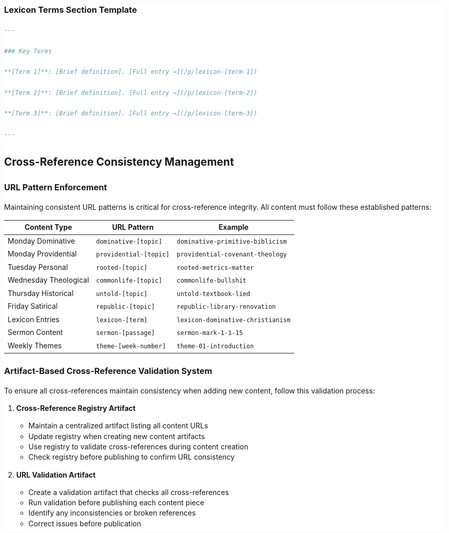 ### Lexicon Terms Section Template

```markdown
---

### Key Terms

**[Term 1]**: [Brief definition]. [Full entry →](/p/lexicon-[term-1])

**[Term 2]**: [Brief definition]. [Full entry →](/p/lexicon-[term-2])

**[Term 3]**: [Brief definition]. [Full entry →](/p/lexicon-[term-3])

---
```

## Cross-Reference Consistency Management

### URL Pattern Enforcement
Maintaining consistent URL patterns is critical for cross-reference integrity. All content must follow these established patterns:

| Content Type | URL Pattern | Example |
|--------------|-------------|---------|
| Monday Dominative | `dominative-[topic]` | `dominative-primitive-biblicism` |
| Monday Providential | `providential-[topic]` | `providential-covenant-theology` |
| Tuesday Personal | `rooted-[topic]` | `rooted-metrics-matter` |
| Wednesday Theological | `commonlife-[topic]` | `commonlife-bullshit` |
| Thursday Historical | `untold-[topic]` | `untold-textbook-lied` |
| Friday Satirical | `republic-[topic]` | `republic-library-renovation` |
| Lexicon Entries | `lexicon-[term]` | `lexicon-dominative-christianism` |
| Sermon Content | `sermon-[passage]` | `sermon-mark-1-1-15` |
| Weekly Themes | `theme-[week-number]` | `theme-01-introduction` |

### Artifact-Based Cross-Reference Validation System

To ensure all cross-references maintain consistency when adding new content, follow this validation process:

1. **Cross-Reference Registry Artifact**
   - Maintain a centralized artifact listing all content URLs
   - Update registry when creating new content artifacts
   - Use registry to validate cross-references during content creation
   - Check registry before publishing to confirm URL consistency

2. **URL Validation Artifact**
   - Create a validation artifact that checks all cross-references
   - Run validation before publishing each content piece
   - Identify any inconsistencies or broken references
   - Correct issues before publication
